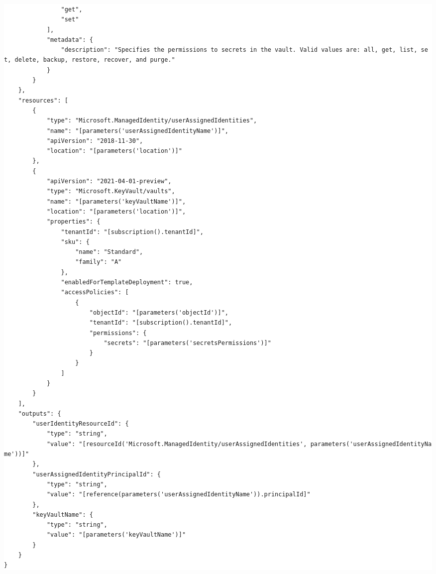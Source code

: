                     "get",
                    "set"
                ],
                "metadata": {
                    "description": "Specifies the permissions to secrets in the vault. Valid values are: all, get, list, set, delete, backup, restore, recover, and purge."
                }
            }
        },
        "resources": [
            {
                "type": "Microsoft.ManagedIdentity/userAssignedIdentities",
                "name": "[parameters('userAssignedIdentityName')]",
                "apiVersion": "2018-11-30",
                "location": "[parameters('location')]"
            },
            {
                "apiVersion": "2021-04-01-preview",
                "type": "Microsoft.KeyVault/vaults",
                "name": "[parameters('keyVaultName')]",
                "location": "[parameters('location')]",
                "properties": {
                    "tenantId": "[subscription().tenantId]",
                    "sku": {
                        "name": "Standard",
                        "family": "A"
                    },
                    "enabledForTemplateDeployment": true,
                    "accessPolicies": [
                        {
                            "objectId": "[parameters('objectId')]",
                            "tenantId": "[subscription().tenantId]",
                            "permissions": {
                                "secrets": "[parameters('secretsPermissions')]"
                            }
                        }
                    ]
                }
            }
        ],
        "outputs": {
            "userIdentityResourceId": {
                "type": "string",
                "value": "[resourceId('Microsoft.ManagedIdentity/userAssignedIdentities', parameters('userAssignedIdentityName'))]"
            },
            "userAssignedIdentityPrincipalId": {
                "type": "string",
                "value": "[reference(parameters('userAssignedIdentityName')).principalId]"
            },
            "keyVaultName": {
                "type": "string",
                "value": "[parameters('keyVaultName')]"
            }
        }
    }
    

[Manage the pricing tier of your Azure Maps account]: how-to-manage-pricing-tier.md